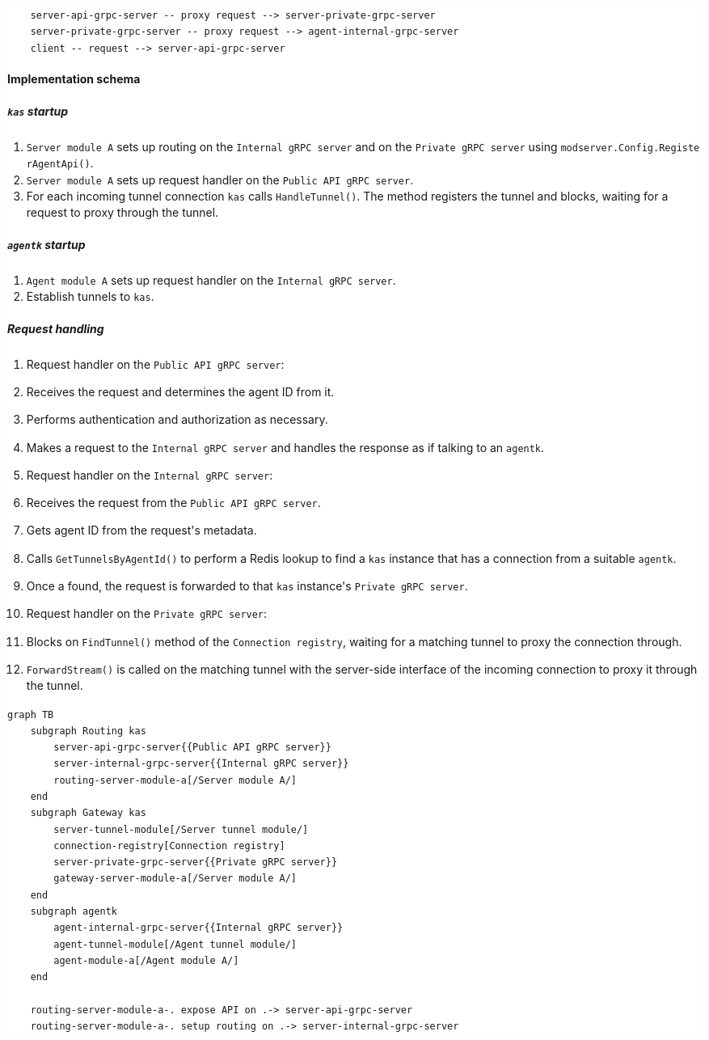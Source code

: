 ```mermaid
    server-api-grpc-server -- proxy request --> server-private-grpc-server
    server-private-grpc-server -- proxy request --> agent-internal-grpc-server
    client -- request --> server-api-grpc-server
```

#### Implementation schema

##### `kas` startup

1. `Server module A` sets up routing on the `Internal gRPC server` and on the `Private gRPC server`
   using `modserver.Config.RegisterAgentApi()`.
1. `Server module A` sets up request handler on the `Public API gRPC server`.
1. For each incoming tunnel connection `kas` calls `HandleTunnel()`. The method registers the tunnel and blocks,
   waiting for a request to proxy through the tunnel.

##### `agentk` startup

1. `Agent module A` sets up request handler on the `Internal gRPC server`.
1. Establish tunnels to `kas`.

##### Request handling

1. Request handler on the `Public API gRPC server`:

  1. Receives the request and determines the agent ID from it.
  1. Performs authentication and authorization as necessary.
  1. Makes a request to the `Internal gRPC server` and handles the response as if talking to an `agentk`.

1. Request handler on the `Internal gRPC server`:

  1. Receives the request from the `Public API gRPC server`.
  1. Gets agent ID from the request's metadata.
  1. Calls `GetTunnelsByAgentId()` to perform a Redis lookup to find a `kas` instance that has a connection from a suitable `agentk`.
  1. Once a found, the request is forwarded to that `kas` instance's `Private gRPC server`.

1. Request handler on the `Private gRPC server`:

  1. Blocks on `FindTunnel()` method of the `Connection registry`, waiting for a matching tunnel to proxy the
     connection through.
  1. `ForwardStream()` is called on the matching tunnel with the server-side interface of the incoming
     connection to proxy it through the tunnel.

```mermaid
graph TB
    subgraph Routing kas
        server-api-grpc-server{{Public API gRPC server}}
        server-internal-grpc-server{{Internal gRPC server}}
        routing-server-module-a[/Server module A/]
    end
    subgraph Gateway kas
        server-tunnel-module[/Server tunnel module/]
        connection-registry[Connection registry]
        server-private-grpc-server{{Private gRPC server}}
        gateway-server-module-a[/Server module A/]
    end
    subgraph agentk
        agent-internal-grpc-server{{Internal gRPC server}}
        agent-tunnel-module[/Agent tunnel module/]
        agent-module-a[/Agent module A/]
    end

    routing-server-module-a-. expose API on .-> server-api-grpc-server
    routing-server-module-a-. setup routing on .-> server-internal-grpc-server
```